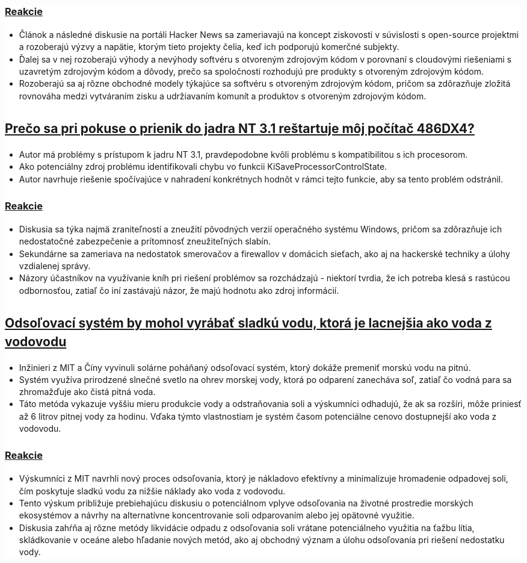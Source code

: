 ### [Reakcie](https://news.ycombinator.com/item?id=37682684)

- Článok a následné diskusie na portáli Hacker News sa zameriavajú na koncept ziskovosti v súvislosti s open-source projektmi a rozoberajú výzvy a napätie, ktorým tieto projekty čelia, keď ich podporujú komerčné subjekty.
- Ďalej sa v nej rozoberajú výhody a nevýhody softvéru s otvoreným zdrojovým kódom v porovnaní s cloudovými riešeniami s uzavretým zdrojovým kódom a dôvody, prečo sa spoločnosti rozhodujú pre produkty s otvoreným zdrojovým kódom.
- Rozoberajú sa aj rôzne obchodné modely týkajúce sa softvéru s otvoreným zdrojovým kódom, pričom sa zdôrazňuje zložitá rovnováha medzi vytváraním zisku a udržiavaním komunít a produktov s otvoreným zdrojovým kódom.

## [Prečo sa pri pokuse o prienik do jadra NT 3.1 reštartuje môj počítač 486DX4?](https://retrocomputing.stackexchange.com/questions/19655/why-does-trying-to-break-into-the-nt-3-1-kernel-reboot-my-486dx4-machine)

- Autor má problémy s prístupom k jadru NT 3.1, pravdepodobne kvôli problému s kompatibilitou s ich procesorom.
- Ako potenciálny zdroj problému identifikovali chybu vo funkcii KiSaveProcessorControlState.
- Autor navrhuje riešenie spočívajúce v nahradení konkrétnych hodnôt v rámci tejto funkcie, aby sa tento problém odstránil.

### [Reakcie](https://news.ycombinator.com/item?id=37684986)

- Diskusia sa týka najmä zraniteľností a zneužití pôvodných verzií operačného systému Windows, pričom sa zdôrazňuje ich nedostatočné zabezpečenie a prítomnosť zneužiteľných slabín.
- Sekundárne sa zameriava na nedostatok smerovačov a firewallov v domácich sieťach, ako aj na hackerské techniky a úlohy vzdialenej správy.
- Názory účastníkov na využívanie kníh pri riešení problémov sa rozchádzajú - niektorí tvrdia, že ich potreba klesá s rastúcou odbornosťou, zatiaľ čo iní zastávajú názor, že majú hodnotu ako zdroj informácií.

## [Odsoľovací systém by mohol vyrábať sladkú vodu, ktorá je lacnejšia ako voda z vodovodu](https://news.mit.edu/2023/desalination-system-could-produce-freshwater-cheaper-0927)

- Inžinieri z MIT a Číny vyvinuli solárne poháňaný odsoľovací systém, ktorý dokáže premeniť morskú vodu na pitnú.
- Systém využíva prirodzené slnečné svetlo na ohrev morskej vody, ktorá po odparení zanecháva soľ, zatiaľ čo vodná para sa zhromažďuje ako čistá pitná voda.
- Táto metóda vykazuje vyššiu mieru produkcie vody a odstraňovania soli a výskumníci odhadujú, že ak sa rozšíri, môže priniesť až 6 litrov pitnej vody za hodinu. Vďaka týmto vlastnostiam je systém časom potenciálne cenovo dostupnejší ako voda z vodovodu.

### [Reakcie](https://news.ycombinator.com/item?id=37681004)

- Výskumníci z MIT navrhli nový proces odsoľovania, ktorý je nákladovo efektívny a minimalizuje hromadenie odpadovej soli, čím poskytuje sladkú vodu za nižšie náklady ako voda z vodovodu.
- Tento výskum približuje prebiehajúcu diskusiu o potenciálnom vplyve odsoľovania na životné prostredie morských ekosystémov a návrhy na alternatívne koncentrovanie soli odparovaním alebo jej opätovné využitie.
- Diskusia zahŕňa aj rôzne metódy likvidácie odpadu z odsoľovania soli vrátane potenciálneho využitia na ťažbu lítia, skládkovanie v oceáne alebo hľadanie nových metód, ako aj obchodný význam a úlohu odsoľovania pri riešení nedostatku vody.
